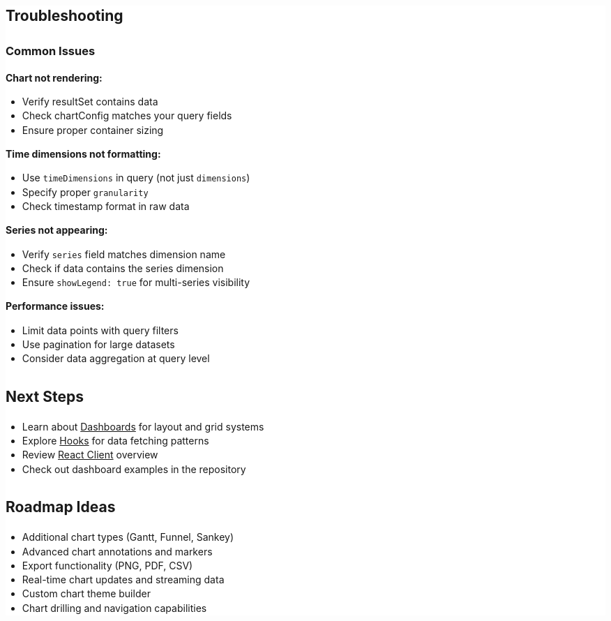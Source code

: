 ## Troubleshooting

### Common Issues

**Chart not rendering:**
- Verify resultSet contains data
- Check chartConfig matches your query fields
- Ensure proper container sizing

**Time dimensions not formatting:**
- Use `timeDimensions` in query (not just `dimensions`)
- Specify proper `granularity`
- Check timestamp format in raw data

**Series not appearing:**
- Verify `series` field matches dimension name
- Check if data contains the series dimension
- Ensure `showLegend: true` for multi-series visibility

**Performance issues:**
- Limit data points with query filters
- Use pagination for large datasets  
- Consider data aggregation at query level

## Next Steps

- Learn about [Dashboards](/help/client/dashboards) for layout and grid systems
- Explore [Hooks](/help/client/hooks) for data fetching patterns
- Review [React Client](/help/client) overview
- Check out dashboard examples in the repository

## Roadmap Ideas

- Additional chart types (Gantt, Funnel, Sankey)
- Advanced chart annotations and markers
- Export functionality (PNG, PDF, CSV)
- Real-time chart updates and streaming data
- Custom chart theme builder
- Chart drilling and navigation capabilities